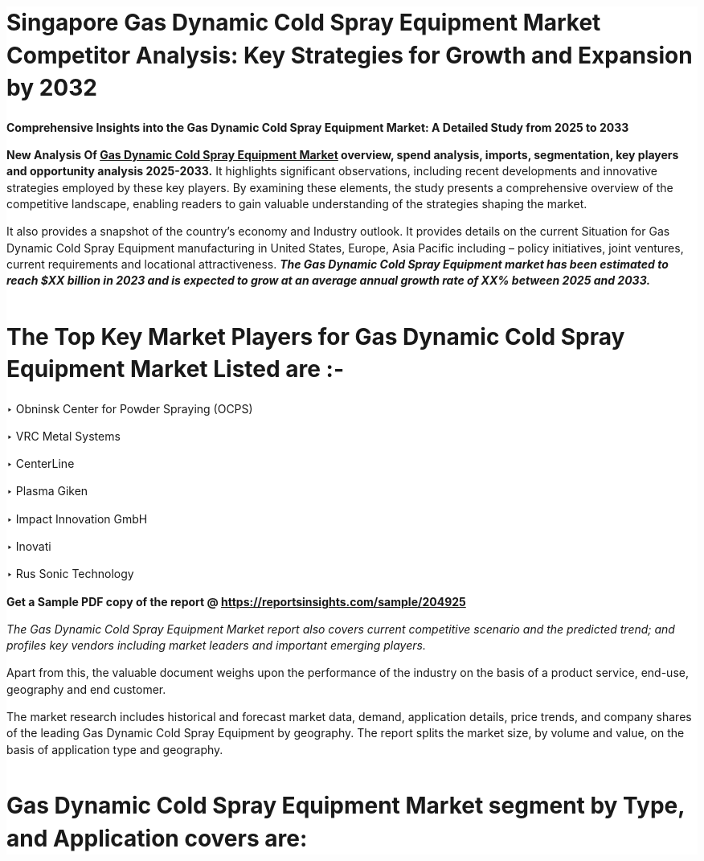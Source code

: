# Singapore Gas Dynamic Cold Spray Equipment Market Competitor Analysis: Key Strategies for Growth and Expansion by 2032

<strong>Comprehensive Insights into the Gas Dynamic Cold Spray Equipment Market: A Detailed Study from 2025 to 2033</strong>

<strong>New Analysis Of <a href=https://www.reportsinsights.com/sample/204925>Gas Dynamic Cold Spray Equipment Market</a> overview, spend analysis, imports, segmentation, key players and opportunity analysis 2025-2033.</strong> It highlights significant observations, including recent developments and innovative strategies employed by these key players. By examining these elements, the study presents a comprehensive overview of the competitive landscape, enabling readers to gain valuable understanding of the strategies shaping the market.

It also provides a snapshot of the country’s economy and Industry outlook. It provides details on the current Situation for Gas Dynamic Cold Spray Equipment manufacturing in United States, Europe, Asia Pacific including – policy initiatives, joint ventures, current requirements and locational attractiveness. <strong><em>The Gas Dynamic Cold Spray Equipment market has been estimated to reach $XX billion in 2023 and is expected to grow at an average annual growth rate of XX% between 2025 and 2033.</em></strong>

# <strong>The Top Key Market Players for Gas Dynamic Cold Spray Equipment Market Listed are :-</strong> 

‣ Obninsk Center for Powder Spraying (OCPS)

‣ VRC Metal Systems

‣ CenterLine

‣ Plasma Giken

‣ Impact Innovation GmbH

‣ Inovati

‣ Rus Sonic Technology

<strong>Get a Sample PDF copy of the report @ <a href=https://reportsinsights.com/sample/204925>https://reportsinsights.com/sample/204925</a></strong>

<em>The Gas Dynamic Cold Spray Equipment Market report also covers current competitive scenario and the predicted trend; and profiles key vendors including market leaders and important emerging players.</em>

Apart from this, the valuable document weighs upon the performance of the industry on the basis of a product service, end-use, geography and end customer.

The market research includes historical and forecast market data, demand, application details, price trends, and company shares of the leading Gas Dynamic Cold Spray Equipment by geography. The report splits the market size, by volume and value, on the basis of application type and geography.

# <strong>Gas Dynamic Cold Spray Equipment Market segment by Type, and Application covers are:</strong>
